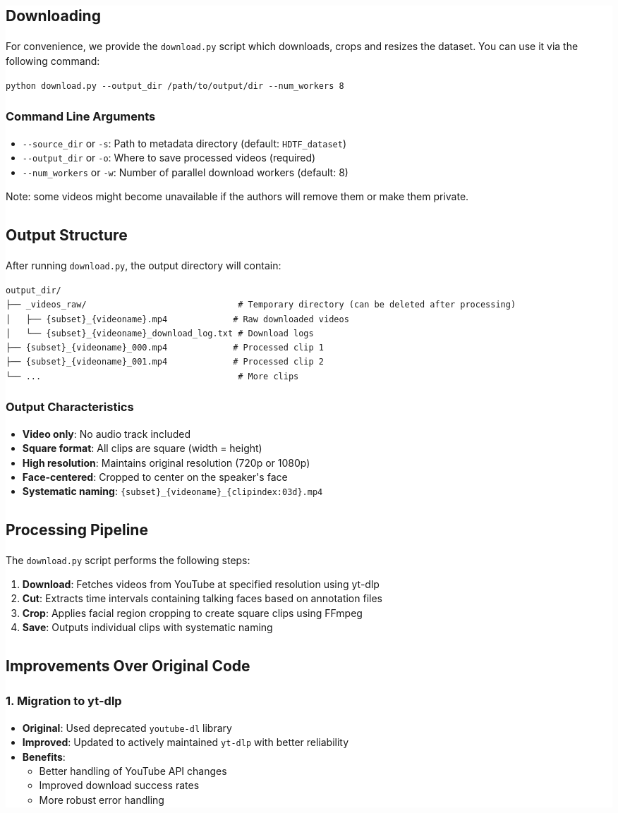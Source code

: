 ## Downloading
For convenience, we provide the `download.py` script which downloads, crops and resizes the dataset. You can use it via the following command:
```
python download.py --output_dir /path/to/output/dir --num_workers 8
```

### Command Line Arguments
- `--source_dir` or `-s`: Path to metadata directory (default: `HDTF_dataset`)
- `--output_dir` or `-o`: Where to save processed videos (required)
- `--num_workers` or `-w`: Number of parallel download workers (default: 8)

Note: some videos might become unavailable if the authors will remove them or make them private.

## Output Structure

After running `download.py`, the output directory will contain:

```
output_dir/
├── _videos_raw/                              # Temporary directory (can be deleted after processing)
│   ├── {subset}_{videoname}.mp4             # Raw downloaded videos
│   └── {subset}_{videoname}_download_log.txt # Download logs
├── {subset}_{videoname}_000.mp4             # Processed clip 1
├── {subset}_{videoname}_001.mp4             # Processed clip 2
└── ...                                       # More clips
```

### Output Characteristics
- **Video only**: No audio track included
- **Square format**: All clips are square (width = height)
- **High resolution**: Maintains original resolution (720p or 1080p)
- **Face-centered**: Cropped to center on the speaker's face
- **Systematic naming**: `{subset}_{videoname}_{clipindex:03d}.mp4`

## Processing Pipeline

The `download.py` script performs the following steps:

1. **Download**: Fetches videos from YouTube at specified resolution using yt-dlp
2. **Cut**: Extracts time intervals containing talking faces based on annotation files
3. **Crop**: Applies facial region cropping to create square clips using FFmpeg
4. **Save**: Outputs individual clips with systematic naming

## Improvements Over Original Code

### 1. **Migration to yt-dlp**
- **Original**: Used deprecated `youtube-dl` library
- **Improved**: Updated to actively maintained `yt-dlp` with better reliability
- **Benefits**: 
  - Better handling of YouTube API changes
  - Improved download success rates
  - More robust error handling
